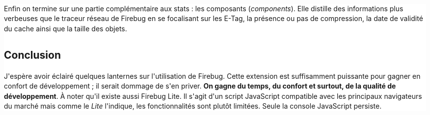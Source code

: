 Enfin on termine sur une partie complémentaire aux stats : les composants (_components_). Elle distille des informations plus verbeuses que le traceur réseau de Firebug en se focalisant sur les E-Tag, la présence ou pas de compression, la date de validité du cache ainsi que la taille des objets.

## Conclusion

J'espère avoir éclairé quelques lanternes sur l'utilisation de Firebug. Cette extension est suffisamment puissante pour gagner en confort de développement ; il serait dommage de s'en priver. **On gagne du temps, du confort et surtout, de la qualité de développement**.
À noter qu'il existe aussi Firebug Lite. Il s'agit d'un script JavaScript compatible avec les principaux navigateurs du marché mais comme le _Lite_ l'indique, les fonctionnalités sont plutôt limitées. Seule la console JavaScript persiste.